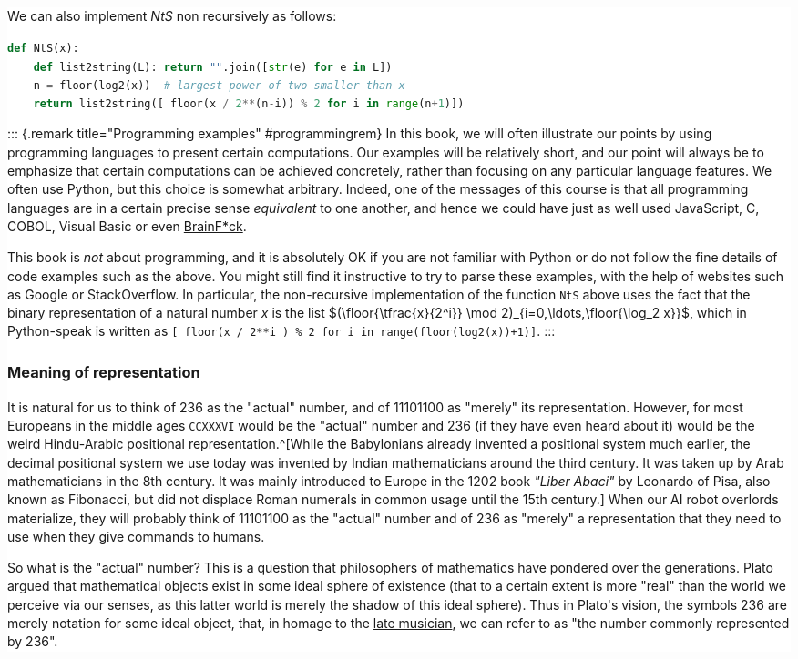 
We can also implement  $NtS$ non recursively as follows:

```python
def NtS(x):
    def list2string(L): return "".join([str(e) for e in L])
    n = floor(log2(x))  # largest power of two smaller than x
    return list2string([ floor(x / 2**(n-i)) % 2 for i in range(n+1)])
```

::: {.remark title="Programming examples" #programmingrem}
In this book, we will often illustrate our points by using programming languages  to
present certain computations.
Our examples will be relatively short, and our point will always be to emphasize that certain computations can be achieved concretely,
rather than focusing on any particular language features.
We often use Python, but this choice is somewhat arbitrary.
Indeed, one of the messages of this course is that all programming languages are in a certain precise sense _equivalent_ to one another, and hence we could have just as well used JavaScript, C, COBOL, Visual Basic or even [BrainF*ck](https://goo.gl/LKKNFK).

This book is _not_ about programming, and it is absolutely OK if you are not familiar with Python or do not follow the fine details of code examples such as the above.
You might still find it instructive to try to parse these examples, with the help of websites such as Google or StackOverflow.
In particular, the non-recursive implementation of the function `NtS` above uses the fact that the  binary representation of a natural number $x$ is the list  $(\floor{\tfrac{x}{2^i}} \mod 2)_{i=0,\ldots,\floor{\log_2 x}}$, which in Python-speak is written as `[ floor(x / 2**i ) % 2 for i in range(floor(log2(x))+1)]`.
:::



### Meaning of representation

It is natural for us to think of $236$ as the "actual" number, and of $11101100$ as "merely" its representation.
However, for most Europeans in the middle ages `CCXXXVI` would be the "actual" number and $236$ (if they have even heard about it) would be the weird Hindu-Arabic positional representation.^[While the Babylonians already invented a positional system much earlier, the decimal  positional system we use today was invented by Indian mathematicians around the third century. It was taken up by Arab mathematicians in the 8th century. It was mainly introduced to Europe in the 1202 book _"Liber Abaci"_ by  Leonardo of Pisa, also known as Fibonacci, but did not displace Roman numerals in common usage until the 15th century.]
When our AI robot overlords materialize, they will probably think of $11101100$ as the "actual" number and of $236$ as "merely" a representation that they need to use when they give commands to humans.

So what is the "actual" number? This is a question that philosophers of mathematics have pondered over the generations.
Plato argued that mathematical objects exist in some ideal sphere of existence (that to a certain extent is more "real" than the world we perceive via our senses, as this latter world is merely the shadow of this ideal sphere).
Thus in Plato's vision, the symbols $236$ are merely notation for some ideal object, that, in homage to the [late musician](https://goo.gl/b93h83), we can refer to as  "the number commonly represented by $236$".
